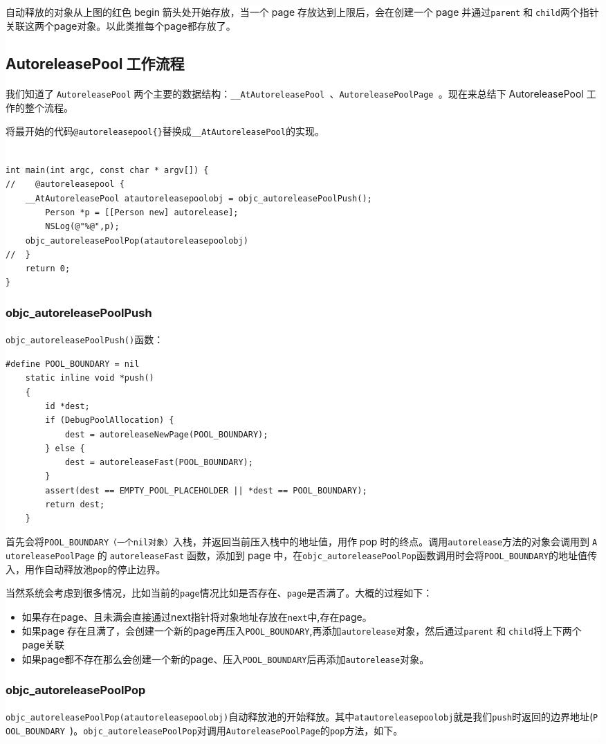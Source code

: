 

自动释放的对象从上图的红色 begin 箭头处开始存放，当一个 page 存放达到上限后，会在创建一个 page 并通过`parent` 和 `child`两个指针关联这两个page对象。以此类推每个page都存放了。

## AutoreleasePool 工作流程

我们知道了 `AutoreleasePool` 两个主要的数据结构：`__AtAutoreleasePool `、`AutoreleasePoolPage `。现在来总结下 AutoreleasePool 工作的整个流程。

将最开始的代码`@autoreleasepool{}`替换成`__AtAutoreleasePool`的实现。

```

int main(int argc, const char * argv[]) {
//    @autoreleasepool {
    __AtAutoreleasePool atautoreleasepoolobj = objc_autoreleasePoolPush();
        Person *p = [[Person new] autorelease];
        NSLog(@"%@",p);
    objc_autoreleasePoolPop(atautoreleasepoolobj)
//  }
    return 0;
}
```

### objc_autoreleasePoolPush
`objc_autoreleasePoolPush()`函数：

```
#define POOL_BOUNDARY = nil
    static inline void *push() 
    {
        id *dest;
        if (DebugPoolAllocation) {
            dest = autoreleaseNewPage(POOL_BOUNDARY);
        } else {
            dest = autoreleaseFast(POOL_BOUNDARY);
        }
        assert(dest == EMPTY_POOL_PLACEHOLDER || *dest == POOL_BOUNDARY);
        return dest;
    }

```

首先会将`POOL_BOUNDARY（一个nil对象）`入栈，并返回当前压入栈中的地址值，用作 pop 时的终点。调用`autorelease`方法的对象会调用到 `AutoreleasePoolPage` 的 `autoreleaseFast` 函数，添加到 page 中，在`objc_autoreleasePoolPop`函数调用时会将`POOL_BOUNDARY`的地址值传入，用作自动释放池`pop`的停止边界。

当然系统会考虑到很多情况，比如当前的`page`情况比如是否存在、`page`是否满了。大概的过程如下：

- 如果存在page、且未满会直接通过next指针将对象地址存放在`next`中,存在page。
- 如果page 存在且满了，会创建一个新的page再压入`POOL_BOUNDARY`,再添加`autorelease`对象，然后通过`parent` 和 `child`将上下两个page关联
- 如果page都不存在那么会创建一个新的page、压入`POOL_BOUNDARY`后再添加`autorelease`对象。


### objc_autoreleasePoolPop
`objc_autoreleasePoolPop(atautoreleasepoolobj)`自动释放池的开始释放。其中`atautoreleasepoolobj`就是我们`push`时返回的边界地址(`POOL_BOUNDARY `)。`objc_autoreleasePoolPop`对调用`AutoreleasePoolPage`的`pop`方法，如下。
